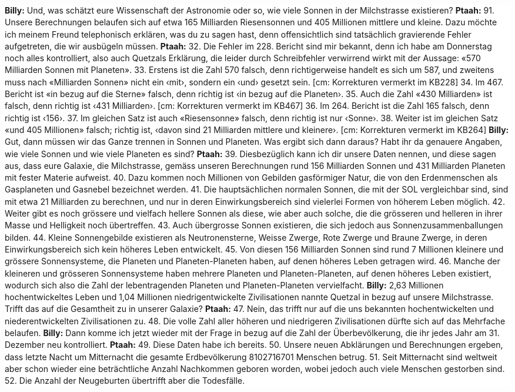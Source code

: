 **Billy:**
Und, was schätzt eure Wissenschaft der Astronomie oder so, wie viele Sonnen in der Milchstrasse existieren?
**Ptaah:**
91. Unsere Berechnungen belaufen sich auf etwa 165 Milliarden Riesensonnen und 405 Millionen mittlere und kleine.
Dazu möchte ich meinem Freund telephonisch erklären, was du zu sagen hast, denn offensichtlich sind tatsächlich gravierende Fehler aufgetreten, die wir ausbügeln müssen.
**Ptaah:**
32. Die Fehler im 228. Bericht sind mir bekannt, denn ich habe am Donnerstag noch alles kontrolliert, also auch Quetzals Erklärung, die leider durch Schreibfehler verwirrend wirkt mit der Aussage: «570 Milliarden Sonnen mit Planeten».
33. Erstens ist die Zahl 570 falsch, denn richtigerweise handelt es sich um 587, und zweitens muss nach «Milliarden Sonnen» nicht ein ‹mit›, sondern ein ‹und› gesetzt sein. [cm: Korrekturen vermerkt im KB228]
34. Im 467. Bericht ist «in bezug auf die Sterne» falsch, denn richtig ist ‹in bezug auf die Planeten›.
35. Auch die Zahl «430 Milliarden» ist falsch, denn richtig ist ‹431 Milliarden›. [cm: Korrekturen vermerkt im KB467]
36. Im 264. Bericht ist die Zahl 165 falsch, denn richtig ist ‹156›.
37. Im gleichen Satz ist auch «Riesensonne» falsch, denn richtig ist nur ‹Sonne›.
38. Weiter ist im gleichen Satz «und 405 Millionen» falsch; richtig ist, ‹davon sind 21 Milliarden mittlere und kleinere›. [cm: Korrekturen vermerkt im KB264]
**Billy:**
Gut, dann müssen wir das Ganze trennen in Sonnen und Planeten. Was ergibt sich dann daraus? Habt ihr da genauere Angaben, wie viele Sonnen und wie viele Planeten es sind?
**Ptaah:**
39. Diesbezüglich kann ich dir unsere Daten nennen, und diese sagen aus, dass eure Galaxie, die Milchstrasse, gemäss unseren Berechnungen rund 156 Milliarden Sonnen und 431 Milliarden Planeten mit fester Materie aufweist.
40. Dazu kommen noch Millionen von Gebilden gasförmiger Natur, die von den Erdenmenschen als Gasplaneten und Gasnebel bezeichnet werden.
41. Die hauptsächlichen normalen Sonnen, die mit der SOL vergleichbar sind, sind mit etwa 21 Milliarden zu berechnen, und nur in deren Einwirkungsbereich sind vielerlei Formen von höherem Leben möglich.
42. Weiter gibt es noch grössere und vielfach hellere Sonnen als diese, wie aber auch solche, die die grösseren und helleren in ihrer Masse und Helligkeit noch übertreffen.
43. Auch übergrosse Sonnen existieren, die sich jedoch aus Sonnenzusammenballungen bilden.
44. Kleine Sonnengebilde existieren als Neutronensterne, Weisse Zwerge, Rote Zwerge und Braune Zwerge, in deren Einwirkungsbereich sich kein höheres Leben entwickelt.
45. Von diesen 156 Milliarden Sonnen sind rund 7 Millionen kleinere und grössere Sonnensysteme, die Planeten und Planeten-Planeten haben, auf denen höheres Leben getragen wird.
46. Manche der kleineren und grösseren Sonnensysteme haben mehrere Planeten und Planeten-Planeten, auf denen höheres Leben existiert, wodurch sich also die Zahl der lebentragenden Planeten und Planeten-Planeten vervielfacht.
**Billy:**
2,63 Millionen hochentwickeltes Leben und 1,04 Millionen niedrigentwickelte Zivilisationen nannte Quetzal in bezug auf unsere Milchstrasse. Trifft das auf die Gesamtheit zu in unserer Galaxie?
**Ptaah:**
47. Nein, das trifft nur auf die uns bekannten hochentwickelten und niederentwickelten Zivilisationen zu.
48. Die volle Zahl aller höheren und niedrigeren Zivilisationen dürfte sich auf das Mehrfache belaufen.
**Billy:**
Dann komme ich jetzt wieder mit der Frage in bezug auf die Zahl der Überbevölkerung, die ihr jedes Jahr am 31. Dezember neu kontrolliert.
**Ptaah:**
49. Diese Daten habe ich bereits.
50. Unsere neuen Abklärungen und Berechnungen ergeben, dass letzte Nacht um Mitternacht die gesamte Erdbevölkerung 8102716701 Menschen betrug.
51. Seit Mitternacht sind weltweit aber schon wieder eine beträchtliche Anzahl Nachkommen geboren worden, wobei jedoch auch viele Menschen gestorben sind.
52. Die Anzahl der Neugeburten übertrifft aber die Todesfälle.